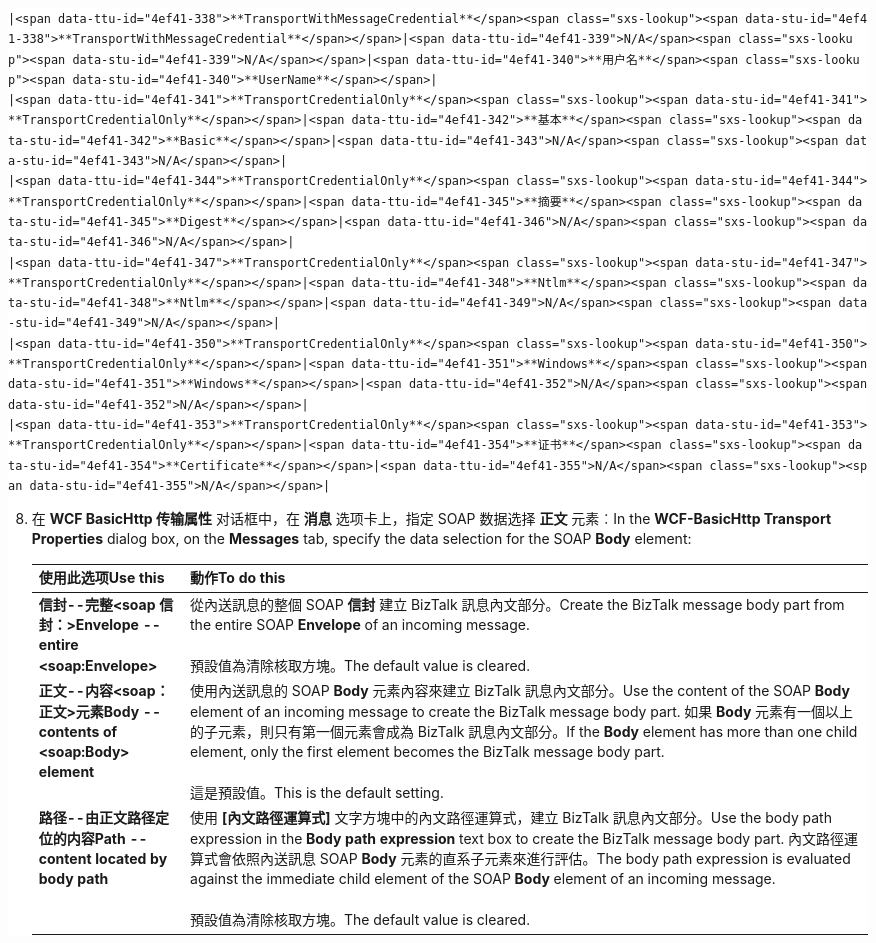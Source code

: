     |<span data-ttu-id="4ef41-338">**TransportWithMessageCredential**</span><span class="sxs-lookup"><span data-stu-id="4ef41-338">**TransportWithMessageCredential**</span></span>|<span data-ttu-id="4ef41-339">N/A</span><span class="sxs-lookup"><span data-stu-id="4ef41-339">N/A</span></span>|<span data-ttu-id="4ef41-340">**用户名**</span><span class="sxs-lookup"><span data-stu-id="4ef41-340">**UserName**</span></span>|  
    |<span data-ttu-id="4ef41-341">**TransportCredentialOnly**</span><span class="sxs-lookup"><span data-stu-id="4ef41-341">**TransportCredentialOnly**</span></span>|<span data-ttu-id="4ef41-342">**基本**</span><span class="sxs-lookup"><span data-stu-id="4ef41-342">**Basic**</span></span>|<span data-ttu-id="4ef41-343">N/A</span><span class="sxs-lookup"><span data-stu-id="4ef41-343">N/A</span></span>|  
    |<span data-ttu-id="4ef41-344">**TransportCredentialOnly**</span><span class="sxs-lookup"><span data-stu-id="4ef41-344">**TransportCredentialOnly**</span></span>|<span data-ttu-id="4ef41-345">**摘要**</span><span class="sxs-lookup"><span data-stu-id="4ef41-345">**Digest**</span></span>|<span data-ttu-id="4ef41-346">N/A</span><span class="sxs-lookup"><span data-stu-id="4ef41-346">N/A</span></span>|  
    |<span data-ttu-id="4ef41-347">**TransportCredentialOnly**</span><span class="sxs-lookup"><span data-stu-id="4ef41-347">**TransportCredentialOnly**</span></span>|<span data-ttu-id="4ef41-348">**Ntlm**</span><span class="sxs-lookup"><span data-stu-id="4ef41-348">**Ntlm**</span></span>|<span data-ttu-id="4ef41-349">N/A</span><span class="sxs-lookup"><span data-stu-id="4ef41-349">N/A</span></span>|  
    |<span data-ttu-id="4ef41-350">**TransportCredentialOnly**</span><span class="sxs-lookup"><span data-stu-id="4ef41-350">**TransportCredentialOnly**</span></span>|<span data-ttu-id="4ef41-351">**Windows**</span><span class="sxs-lookup"><span data-stu-id="4ef41-351">**Windows**</span></span>|<span data-ttu-id="4ef41-352">N/A</span><span class="sxs-lookup"><span data-stu-id="4ef41-352">N/A</span></span>|  
    |<span data-ttu-id="4ef41-353">**TransportCredentialOnly**</span><span class="sxs-lookup"><span data-stu-id="4ef41-353">**TransportCredentialOnly**</span></span>|<span data-ttu-id="4ef41-354">**证书**</span><span class="sxs-lookup"><span data-stu-id="4ef41-354">**Certificate**</span></span>|<span data-ttu-id="4ef41-355">N/A</span><span class="sxs-lookup"><span data-stu-id="4ef41-355">N/A</span></span>|  
  
8.  <span data-ttu-id="4ef41-356">在 **WCF BasicHttp 传输属性** 对话框中，在 **消息** 选项卡上，指定 SOAP 数据选择 **正文** 元素︰</span><span class="sxs-lookup"><span data-stu-id="4ef41-356">In the **WCF-BasicHttp Transport Properties** dialog box, on the **Messages** tab, specify the data selection for the SOAP **Body** element:</span></span>  
  
    |<span data-ttu-id="4ef41-357">使用此选项</span><span class="sxs-lookup"><span data-stu-id="4ef41-357">Use this</span></span>|<span data-ttu-id="4ef41-358">動作</span><span class="sxs-lookup"><span data-stu-id="4ef41-358">To do this</span></span>|  
    |--------------|----------------|  
    |<span data-ttu-id="4ef41-359">**信封--完整\<soap 信封：\>**</span><span class="sxs-lookup"><span data-stu-id="4ef41-359">**Envelope -- entire \<soap:Envelope\>**</span></span>|<span data-ttu-id="4ef41-360">從內送訊息的整個 SOAP **信封** 建立 BizTalk 訊息內文部分。</span><span class="sxs-lookup"><span data-stu-id="4ef41-360">Create the BizTalk message body part from the entire SOAP **Envelope** of an incoming message.</span></span><br /><br /> <span data-ttu-id="4ef41-361">預設值為清除核取方塊。</span><span class="sxs-lookup"><span data-stu-id="4ef41-361">The default value is cleared.</span></span>|  
    |<span data-ttu-id="4ef41-362">**正文--内容\<soap： 正文\>元素**</span><span class="sxs-lookup"><span data-stu-id="4ef41-362">**Body -- contents of \<soap:Body\> element**</span></span>|<span data-ttu-id="4ef41-363">使用內送訊息的 SOAP **Body** 元素內容來建立 BizTalk 訊息內文部分。</span><span class="sxs-lookup"><span data-stu-id="4ef41-363">Use the content of the SOAP **Body** element of an incoming message to create the BizTalk message body part.</span></span> <span data-ttu-id="4ef41-364">如果 **Body** 元素有一個以上的子元素，則只有第一個元素會成為 BizTalk 訊息內文部分。</span><span class="sxs-lookup"><span data-stu-id="4ef41-364">If the **Body** element has more than one child element, only the first element becomes the BizTalk message body part.</span></span><br /><br /> <span data-ttu-id="4ef41-365">這是預設值。</span><span class="sxs-lookup"><span data-stu-id="4ef41-365">This is the default setting.</span></span>|  
    |<span data-ttu-id="4ef41-366">**路径--由正文路径定位的内容**</span><span class="sxs-lookup"><span data-stu-id="4ef41-366">**Path -- content located by body path**</span></span>|<span data-ttu-id="4ef41-367">使用 **[內文路徑運算式]** 文字方塊中的內文路徑運算式，建立 BizTalk 訊息內文部分。</span><span class="sxs-lookup"><span data-stu-id="4ef41-367">Use the body path expression in the **Body path expression** text box to create the BizTalk message body part.</span></span> <span data-ttu-id="4ef41-368">內文路徑運算式會依照內送訊息 SOAP **Body** 元素的直系子元素來進行評估。</span><span class="sxs-lookup"><span data-stu-id="4ef41-368">The body path expression is evaluated against the immediate child element of the SOAP **Body** element of an incoming message.</span></span><br /><br /> <span data-ttu-id="4ef41-369">預設值為清除核取方塊。</span><span class="sxs-lookup"><span data-stu-id="4ef41-369">The default value is cleared.</span></span>|  